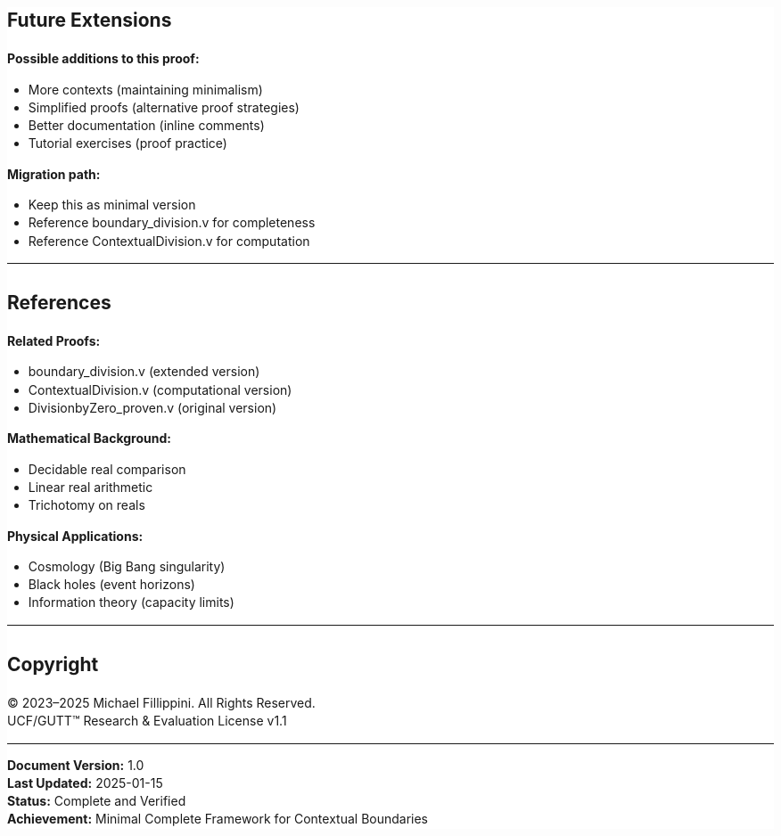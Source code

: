 ## Future Extensions

**Possible additions to this proof:**
- More contexts (maintaining minimalism)
- Simplified proofs (alternative proof strategies)
- Better documentation (inline comments)
- Tutorial exercises (proof practice)

**Migration path:**
- Keep this as minimal version
- Reference boundary_division.v for completeness
- Reference ContextualDivision.v for computation

---

## References

**Related Proofs:**
- boundary_division.v (extended version)
- ContextualDivision.v (computational version)
- DivisionbyZero_proven.v (original version)

**Mathematical Background:**
- Decidable real comparison
- Linear real arithmetic
- Trichotomy on reals

**Physical Applications:**
- Cosmology (Big Bang singularity)
- Black holes (event horizons)
- Information theory (capacity limits)

---

## Copyright

© 2023–2025 Michael Fillippini. All Rights Reserved.  
UCF/GUTT™ Research & Evaluation License v1.1

---

**Document Version:** 1.0  
**Last Updated:** 2025-01-15  
**Status:** Complete and Verified  
**Achievement:** Minimal Complete Framework for Contextual Boundaries
